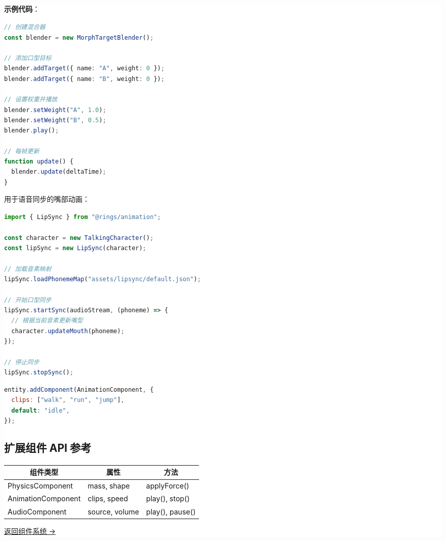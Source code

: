 **示例代码**：

```typescript
// 创建混合器
const blender = new MorphTargetBlender();

// 添加口型目标
blender.addTarget({ name: "A", weight: 0 });
blender.addTarget({ name: "B", weight: 0 });

// 设置权重并播放
blender.setWeight("A", 1.0);
blender.setWeight("B", 0.5);
blender.play();

// 每帧更新
function update() {
  blender.update(deltaTime);
}
```

用于语音同步的嘴部动画：

```javascript
import { LipSync } from "@rings/animation";

const character = new TalkingCharacter();
const lipSync = new LipSync(character);

// 加载音素映射
lipSync.loadPhonemeMap("assets/lipsync/default.json");

// 开始口型同步
lipSync.startSync(audioStream, (phoneme) => {
  // 根据当前音素更新嘴型
  character.updateMouth(phoneme);
});

// 停止同步
lipSync.stopSync();
```

```javascript
entity.addComponent(AnimationComponent, {
  clips: ["walk", "run", "jump"],
  default: "idle",
});
```

## 扩展组件 API 参考

| 组件类型           | 属性           | 方法            |
| ------------------ | -------------- | --------------- |
| PhysicsComponent   | mass, shape    | applyForce()    |
| AnimationComponent | clips, speed   | play(), stop()  |
| AudioComponent     | source, volume | play(), pause() |

[返回组件系统 →](/components)
